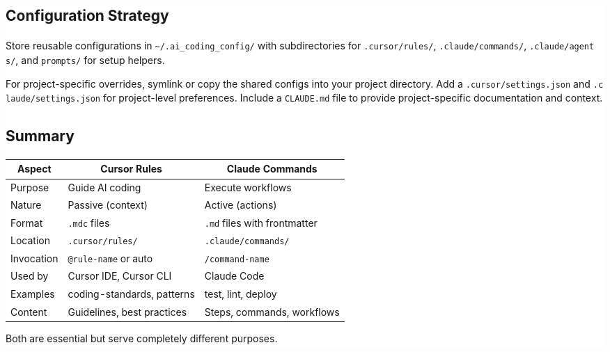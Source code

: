 
## Configuration Strategy

Store reusable configurations in `~/.ai_coding_config/` with subdirectories for
`.cursor/rules/`, `.claude/commands/`, `.claude/agents/`, and `prompts/` for setup
helpers.

For project-specific overrides, symlink or copy the shared configs into your project
directory. Add a `.cursor/settings.json` and `.claude/settings.json` for project-level
preferences. Include a `CLAUDE.md` file to provide project-specific documentation and
context.

## Summary

| Aspect     | Cursor Rules               | Claude Commands              |
| ---------- | -------------------------- | ---------------------------- |
| Purpose    | Guide AI coding            | Execute workflows            |
| Nature     | Passive (context)          | Active (actions)             |
| Format     | `.mdc` files               | `.md` files with frontmatter |
| Location   | `.cursor/rules/`           | `.claude/commands/`          |
| Invocation | `@rule-name` or auto       | `/command-name`              |
| Used by    | Cursor IDE, Cursor CLI     | Claude Code                  |
| Examples   | coding-standards, patterns | test, lint, deploy           |
| Content    | Guidelines, best practices | Steps, commands, workflows   |

Both are essential but serve completely different purposes.
